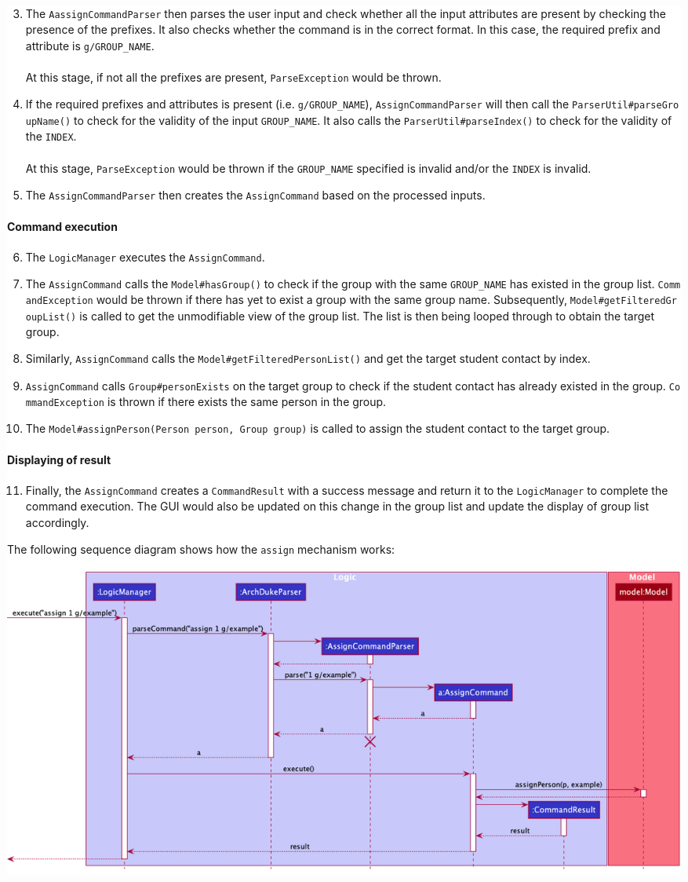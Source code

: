3. The `AassignCommandParser` then parses the user input and check whether all the input attributes are present by checking the presence of the prefixes.
   It also checks whether the command is in the correct format. In this case, the required prefix and attribute is `g/GROUP_NAME`. <br> <br> At this stage, if not all the prefixes are present,
   `ParseException` would be thrown. 

4. If the required prefixes and attributes is present (i.e. `g/GROUP_NAME`), `AssignCommandParser` will then call the `ParserUtil#parseGroupName()`
   to check for the validity of the input `GROUP_NAME`. It also calls the `ParserUtil#parseIndex()` to check for the validity of the `INDEX`.
   <br> <br> At this stage, `ParseException` would be thrown if the
   `GROUP_NAME` specified is invalid and/or the `INDEX` is invalid.

5. The `AssignCommandParser` then creates the `AssignCommand` based on the processed inputs.

#### Command execution

6. The `LogicManager` executes the `AssignCommand`.

7. The `AssignCommand` calls the `Model#hasGroup()` to check if the group with the same `GROUP_NAME` has existed in the group list.
   `CommandException` would be thrown if there has yet to exist a group with the same group name. Subsequently, `Model#getFilteredGroupList()`
is called to get the unmodifiable view of the group list. The list is then being looped through to obtain the target group.

8. Similarly, `AssignCommand` calls the `Model#getFilteredPersonList()` and get the target student contact by index.

9. `AssignCommand` calls `Group#personExists` on the target group to check if the student contact has already existed in the group.
`CommandException` is thrown if there exists the same person in the group.

10. The `Model#assignPerson(Person person, Group group)` is called to assign the student contact to the target group.

#### Displaying of result

11. Finally, the `AssignCommand` creates a `CommandResult` with a success message and return it to the `LogicManager` to complete the command execution.
     The GUI would also be updated on this change in the group list and update the display of group list accordingly.

The following sequence diagram shows how the `assign` mechanism works:

![](images/AssignSequenceDiagram.png)
